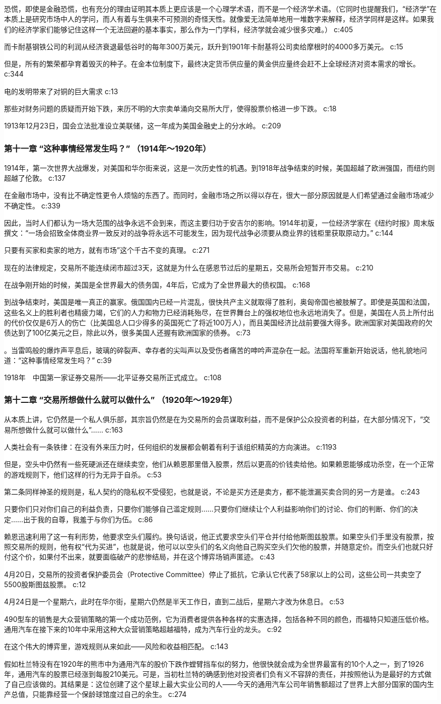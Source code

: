 恐慌，即使是金融恐慌，也有充分的理由证明其本质上更应该是一个心理学术语，而不是一个经济学术语。（它同时也提醒我们，“经济学”在本质上是研究市场中人的学问，而人有着与生俱来不可预测的奇怪天性。就像爱无法简单地用一堆数字来解释，经济学同样是这样。如果我们的经济学家们能够记住这样一个无法回避的基本事实，那么作为一门学科，经济学就会减少很多灾难。） c:405

而卡耐基钢铁公司的利润从经济衰退最低谷时的每年300万美元，跃升到1901年卡耐基将公司卖给摩根时的4000多万美元。 c:15

但是，所有的繁荣都孕育着毁灭的种子。在金本位制度下，最终决定货币供应量的黄金供应量终会赶不上全球经济对资本需求的增长。 c:344

电的发明带来了对铜的巨大需求 c:13

那些对财务问题的质疑而开始下跌，来历不明的大宗卖单涌向交易所大厅，使得股票价格进一步下跌。 c:18

1913年12月23日，国会立法批准设立美联储，这一年成为美国金融史上的分水岭。 c:209

### 第十一章 “这种事情经常发生吗？” （1914年～1920年）

1914年，第一次世界大战爆发，对美国和华尔街来说，这是一次历史性的机遇。到1918年战争结束的时候，美国超越了欧洲强国，而纽约则超越了伦敦。 c:137

在金融市场中，没有比不确定性更令人烦恼的东西了。而同时，金融市场之所以得以存在，很大一部分原因就是人们希望通过金融市场减少不确定性。 c:339

因此，当时人们都认为一场大范围的战争永远不会到来，而这主要归功于安吉尔的影响。1914年初夏，一位经济学家在《纽约时报》周末版撰文：“一场会招致全体商业界一致反对的战争将永远不可能发生，因为现代战争必须要从商业界的钱柜里获取原动力。” c:144

只要有买家和卖家的地方，就有市场”这个千古不变的真理。 c:271

现在的法律规定，交易所不能连续闭市超过3天，这就是为什么在感恩节过后的星期五，交易所会短暂开市交易。 c:210

在战争刚开始的时候，美国是全世界最大的债务国，4年后，它成为了全世界最大的债权国。 c:168

到战争结束时，美国是唯一真正的赢家。俄国国内已经一片混乱，很快共产主义就取得了胜利，奥匈帝国也被肢解了。即使是英国和法国，这些名义上的胜利者也精疲力竭，它们的人力和物力已经消耗殆尽，在世界舞台上的强权地位也永远地消失了。但是，美国在人员上所付出的代价仅仅是6万人的伤亡（比美国总人口少得多的英国死亡了将近100万人），而且美国经济比战前要强大得多。欧洲国家对美国政府的欠债达到了100亿美元之巨，除此以外，很多美国人还握有欧洲国家的债券。 c:73

。当雷鸣般的爆炸声平息后，玻璃的碎裂声、幸存者的尖叫声以及受伤者痛苦的呻吟声混杂在一起。法国将军重新开始说话，他礼貌地问道：“这种事情经常发生吗？” c:39

1918年　中国第一家证券交易所——北平证券交易所正式成立。 c:108

### 第十二章 “交易所想做什么就可以做什么” （1920年～1929年）

从本质上讲，它仍然是一个私人俱乐部，其宗旨仍然是在为交易所的会员谋取利益，而不是保护公众投资者的利益，在大部分情况下，“交易所想做什么就可以做什么”…… c:163

人类社会有一条铁律：在没有外来压力时，任何组织的发展都会朝着有利于该组织精英的方向演进。 c:1193

但是，空头中仍然有一些死硬派还在继续卖空，他们从赖恩那里借入股票，然后以更高的价钱卖给他。如果赖恩能够成功杀空，在一个正常的游戏规则下，他们这样的行为无异于自杀。 c:53

第二条同样神圣的规则是，私人契约的隐私权不受侵犯，也就是说，不论是买方还是卖方，都不能泄漏买卖合同的另一方是谁。 c:243

只要你们只对你们自己的利益负责，只要你们能够自己滥定规则……只要你们继续让个人利益影响你们的讨论、你们的判断、你们的决定……出于我的自尊，我羞于与你们为伍。 c:86

赖恩迅速利用了这一有利形势，他要求空头们履约。换句话说，他正式要求空头们平仓并付给他斯图兹股票。如果空头们手里没有股票，按照交易所的规则，他有权“代为买进”，也就是说，他可以以空头们的名义向他自己购买空头们欠他的股票，并随意定价。而空头们也就只好付这个价，如果付不出来，就要面临破产的悲惨结局，并在这个博弈场销声匿迹。 c:43

4月20日，交易所的投资者保护委员会（Protective Committee）停止了抵抗，它承认它代表了58家以上的公司，这些公司一共卖空了5500股斯图兹股票。 c:12

4月24日是一个星期六，此时在华尔街，星期六仍然是半天工作日，直到二战后，星期六才改为休息日。 c:53

490型车的销售是大众营销策略的第一个成功范例，它为消费者提供各种各样的实惠选择，包括各种不同的颜色，而福特只知道压低价格。通用汽车在接下来的10年中采用这种大众营销策略超越福特，成为汽车行业的龙头。 c:92

在这个伟大的博弈里，游戏规则从来如此——风险和收益相匹配。 c:143

假如杜兰特没有在1920年的熊市中为通用汽车的股价下跌作螳臂挡车似的努力，他很快就会成为全世界最富有的10个人之一，到了1926年，通用汽车的股票已经涨到每股210美元。可是，当初杜兰特的确感到他对投资者们负有义不容辞的责任，并按照他认为是最好的方式做了自己应该做的。其结果是：这位创建了这个星球上最大实业公司的人——今天的通用汽车公司年销售额超过了世界上大部分国家的国内生产总值，只能靠经营一个保龄球馆度过自己的余生。 c:274
